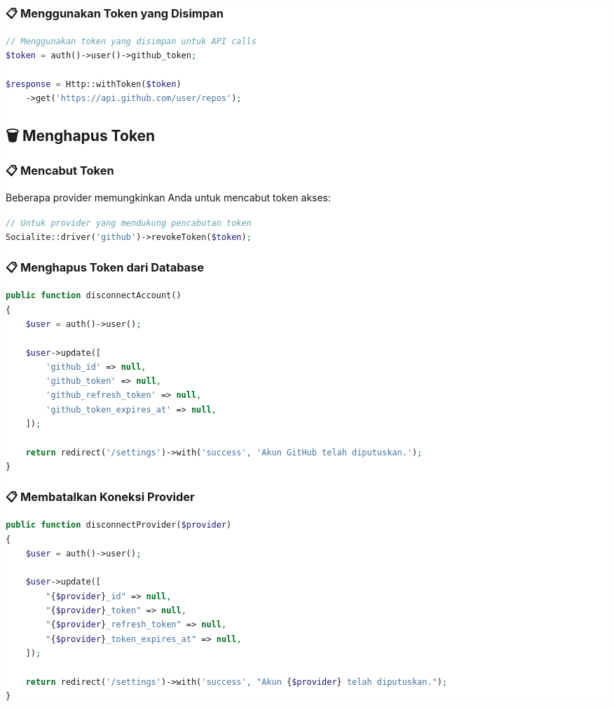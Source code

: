 ### 📋 Menggunakan Token yang Disimpan
```php
// Menggunakan token yang disimpan untuk API calls
$token = auth()->user()->github_token;

$response = Http::withToken($token)
    ->get('https://api.github.com/user/repos');
```

## 🗑️ Menghapus Token

### 📋 Mencabut Token
Beberapa provider memungkinkan Anda untuk mencabut token akses:

```php
// Untuk provider yang mendukung pencabutan token
Socialite::driver('github')->revokeToken($token);
```

### 📋 Menghapus Token dari Database
```php
public function disconnectAccount()
{
    $user = auth()->user();
    
    $user->update([
        'github_id' => null,
        'github_token' => null,
        'github_refresh_token' => null,
        'github_token_expires_at' => null,
    ]);

    return redirect('/settings')->with('success', 'Akun GitHub telah diputuskan.');
}
```

### 📋 Membatalkan Koneksi Provider
```php
public function disconnectProvider($provider)
{
    $user = auth()->user();
    
    $user->update([
        "{$provider}_id" => null,
        "{$provider}_token" => null,
        "{$provider}_refresh_token" => null,
        "{$provider}_token_expires_at" => null,
    ]);

    return redirect('/settings')->with('success', "Akun {$provider} telah diputuskan.");
}
```

